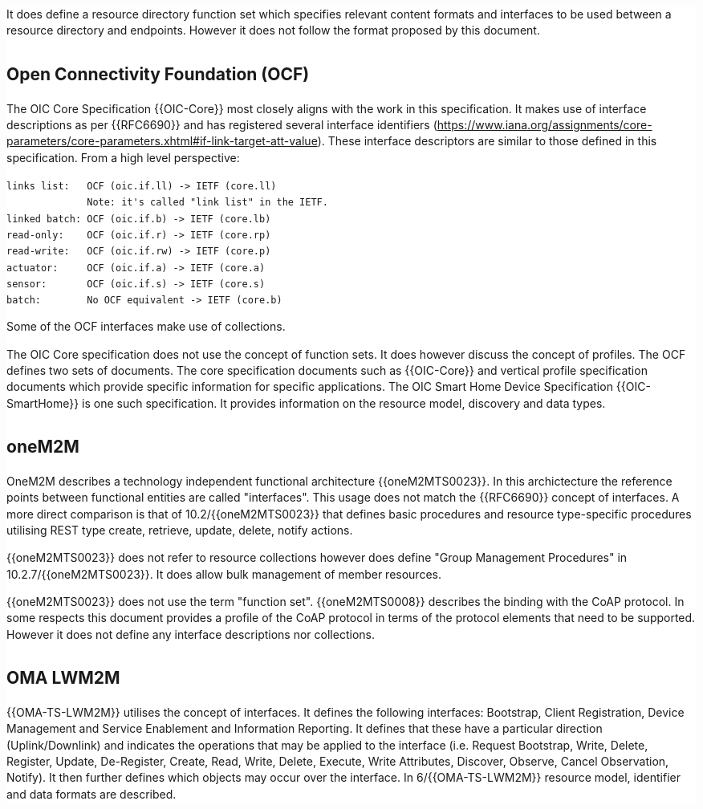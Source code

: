 It does define a resource directory function set which specifies relevant content formats and interfaces to be used between a resource directory and endpoints. However it does not follow the format proposed by this document.


Open Connectivity Foundation (OCF)
----------------------------------

The OIC Core Specification {{OIC-Core}} most closely aligns with the work in this specification. It makes use of interface descriptions as per {{RFC6690}} and has registered several interface identifiers (https://www.iana.org/assignments/core-parameters/core-parameters.xhtml#if-link-target-att-value). These interface descriptors are similar to those defined in this specification. From a high level perspective:

~~~~
links list:   OCF (oic.if.ll) -> IETF (core.ll)
              Note: it's called "link list" in the IETF.
linked batch: OCF (oic.if.b) -> IETF (core.lb)
read-only:    OCF (oic.if.r) -> IETF (core.rp)
read-write:   OCF (oic.if.rw) -> IETF (core.p)
actuator:     OCF (oic.if.a) -> IETF (core.a)
sensor:       OCF (oic.if.s) -> IETF (core.s)
batch:        No OCF equivalent -> IETF (core.b) 
~~~~

Some of the OCF interfaces make use of collections. 

The OIC Core specification does not use the concept of function sets. It does however discuss the concept of profiles. The OCF defines two sets of documents. The core specification documents such as {{OIC-Core}} and vertical profile specification documents which provide specific information for specific applications. The OIC Smart Home Device Specification {{OIC-SmartHome}} is one such specification. It provides information on the resource model, discovery and data types.

oneM2M
------

OneM2M describes a technology independent functional architecture {{oneM2MTS0023}}. In this archictecture the reference points between functional entities are called "interfaces". This usage does not match the {{RFC6690}} concept of interfaces. A more direct comparison is that of 10.2/{{oneM2MTS0023}} that defines basic procedures and resource type-specific procedures utilising REST type create, retrieve, update, delete, notify actions.

{{oneM2MTS0023}} does not refer to resource collections however does define "Group Management Procedures" in 10.2.7/{{oneM2MTS0023}}. It does allow bulk management of member resources.

{{oneM2MTS0023}} does not use the term "function set". {{oneM2MTS0008}} describes the binding with the CoAP protocol. In some respects this document provides a profile of the CoAP protocol in terms of the protocol elements that need to be supported. However it does not define any interface descriptions nor collections.

OMA LWM2M
---------

{{OMA-TS-LWM2M}} utilises the concept of interfaces. It defines the following interfaces: Bootstrap, Client Registration, Device Management and Service Enablement and Information Reporting. It defines that these have a particular direction (Uplink/Downlink) and indicates the operations that may be applied to the interface (i.e. Request Bootstrap, Write, Delete, Register, Update, De-Register, Create, Read, Write, Delete, Execute, Write Attributes, Discover, Observe, Cancel Observation, Notify). It then further defines which objects may occur over the interface. In 6/{{OMA-TS-LWM2M}} resource model, identifier and data formats are described.
